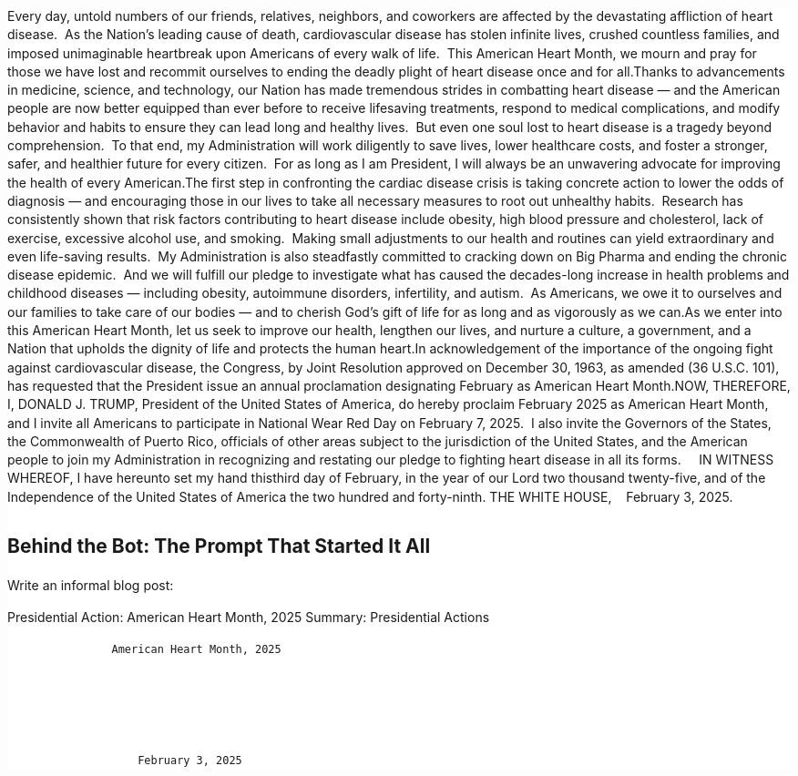 Every day, untold numbers of our friends, relatives, neighbors, and coworkers are affected by the devastating affliction of heart disease.  As the Nation’s leading cause of death, cardiovascular disease has stolen infinite lives, crushed countless families, and imposed unimaginable heartbreak upon Americans of every walk of life.  This American Heart Month, we mourn and pray for those we have lost and recommit ourselves to ending the deadly plight of heart disease once and for all.Thanks to advancements in medicine, science, and technology, our Nation has made tremendous strides in combatting heart disease — and the American people are now better equipped than ever before to receive lifesaving treatments, respond to medical complications, and modify behavior and habits to ensure they can lead long and healthy lives.  But even one soul lost to heart disease is a tragedy beyond comprehension.  To that end, my Administration will work diligently to save lives, lower healthcare costs, and foster a stronger, safer, and healthier future for every citizen.  For as long as I am President, I will always be an unwavering advocate for improving the health of every American.The first step in confronting the cardiac disease crisis is taking concrete action to lower the odds of diagnosis — and encouraging those in our lives to take all necessary measures to root out unhealthy habits.  Research has consistently shown that risk factors contributing to heart disease include obesity, high blood pressure and cholesterol, lack of exercise, excessive alcohol use, and smoking.  Making small adjustments to our health and routines can yield extraordinary and even life-saving results.  My Administration is also steadfastly committed to cracking down on Big Pharma and ending the chronic disease epidemic.  And we will fulfill our pledge to investigate what has caused the decades-long increase in health problems and childhood diseases — including obesity, autoimmune disorders, infertility, and autism.  As Americans, we owe it to ourselves and our families to take care of our bodies — and to cherish God’s gift of life for as long and as vigorously as we can.As we enter into this American Heart Month, let us seek to improve our health, lengthen our lives, and nurture a culture, a government, and a Nation that upholds the dignity of life and protects the human heart.In acknowledgement of the importance of the ongoing fight against cardiovascular disease, the Congress, by Joint Resolution approved on December 30, 1963, as amended (36 U.S.C. 101), has requested that the President issue an annual proclamation designating February as American Heart Month.NOW, THEREFORE, I, DONALD J. TRUMP, President of the United States of America, do hereby proclaim February 2025 as American Heart Month, and I invite all Americans to participate in National Wear Red Day on February 7, 2025.  I also invite the Governors of the States, the Commonwealth of Puerto Rico, officials of other areas subject to the jurisdiction of the United States, and the American people to join my Administration in recognizing and restating our pledge to fighting heart disease in all its forms.     IN WITNESS WHEREOF, I have hereunto set my hand thisthird day of February, in the year of our Lord two thousand twenty-five, and of the Independence of the United States of America the two hundred and forty-ninth. THE WHITE HOUSE,    February 3, 2025.

## Behind the Bot:  The Prompt That Started It All

Write an informal blog post:

Presidential Action: American Heart Month, 2025
Summary: Presidential Actions				
			
							
					American Heart Month, 2025				
			
			
				
										
					
						February 3, 2025					
				

			
					
	

